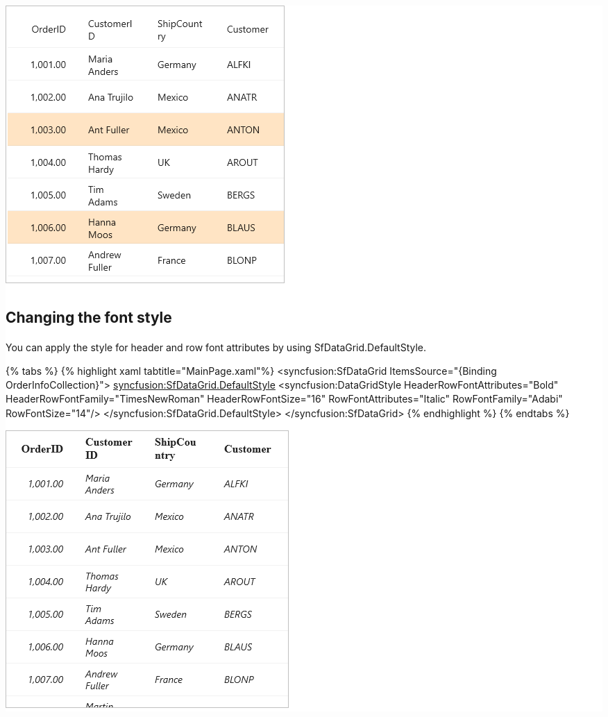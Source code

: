![Changing the alternation row count in .NET MAUI DataGrid](Images/styling/maui-datagrid-Alternation-rowcount.png)

## Changing the font style
You can apply the style for header and row font attributes by using SfDataGrid.DefaultStyle.

{% tabs %}
{% highlight xaml tabtitle="MainPage.xaml"%}
<syncfusion:SfDataGrid ItemsSource="{Binding OrderInfoCollection}">
    <syncfusion:SfDataGrid.DefaultStyle>
        <syncfusion:DataGridStyle HeaderRowFontAttributes="Bold"
                                  HeaderRowFontFamily="TimesNewRoman"
                                  HeaderRowFontSize="16"
                                  RowFontAttributes="Italic"
                                  RowFontFamily="Adabi"
                                  RowFontSize="14"/>
    </syncfusion:SfDataGrid.DefaultStyle>
</syncfusion:SfDataGrid>
{% endhighlight %}
{% endtabs %}

![Changing the font style .NET MAUI DataGrid](Images/styling/maui-datagrid-font-style.png)
